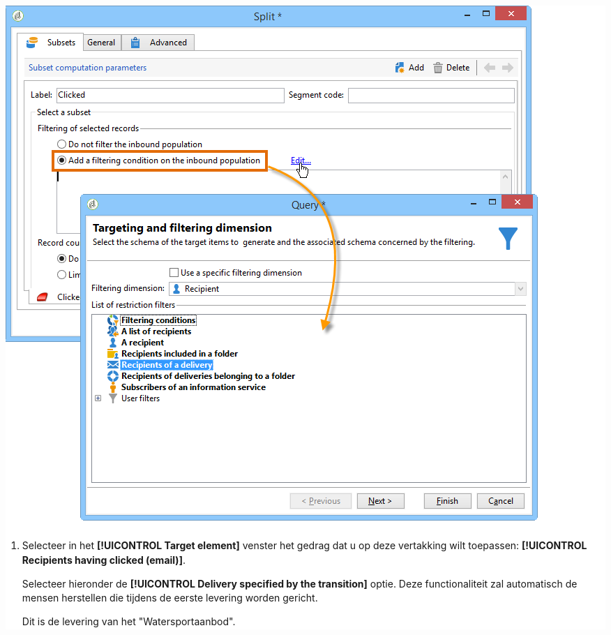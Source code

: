    ![](assets/query_editor_ex_05.png)

1. Selecteer in het **[!UICONTROL Target element]** venster het gedrag dat u op deze vertakking wilt toepassen: **[!UICONTROL Recipients having clicked (email)]**.

   Selecteer hieronder de **[!UICONTROL Delivery specified by the transition]** optie. Deze functionaliteit zal automatisch de mensen herstellen die tijdens de eerste levering worden gericht.

   Dit is de levering van het &quot;Watersportaanbod&quot;.
